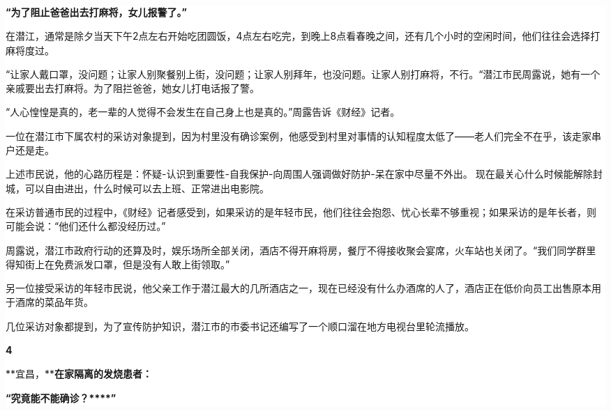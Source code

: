 **“为了阻止爸爸出去打麻将，女儿报警了。”**

在潜江，通常是除夕当天下午2点左右开始吃团圆饭，4点左右吃完，到晚上8点看春晚之间，还有几个小时的空闲时间，他们往往会选择打麻将度过。

“让家人戴口罩，没问题；让家人别聚餐别上街，没问题；让家人别拜年，也没问题。让家人别打麻将，不行。“潜江市民周露说，她有一个亲戚要出去打麻将。为了阻拦爸爸，她女儿打电话报了警。

“人心惶惶是真的，老一辈的人觉得不会发生在自己身上也是真的。”周露告诉《财经》记者。

一位在潜江市下属农村的采访对象提到，因为村里没有确诊案例，他感受到村里对事情的认知程度太低了——老人们完全不在乎，该走家串户还是走。

上述市民说，他的心路历程是：怀疑-认识到重要性-自我保护-向周围人强调做好防护-呆在家中尽量不外出。 现在最关心什么时候能解除封城，可以自由进出，什么时候可以去上班、正常进出电影院。

在采访普通市民的过程中，《财经》记者感受到，如果采访的是年轻市民，他们往往会抱怨、忧心长辈不够重视；如果采访的是年长者，则可能会说：“他们还什么都没经历过。”

周露说，潜江市政府行动的还算及时，娱乐场所全部关闭，酒店不得开麻将房，餐厅不得接收聚会宴席，火车站也关闭了。“我们同学群里得知街上在免费派发口罩，但是没有人敢上街领取。”

另一位接受采访的年轻市民说，他父亲工作于潜江最大的几所酒店之一，现在已经没有什么办酒席的人了，酒店正在低价向员工出售原本用于酒席的菜品年货。

几位采访对象都提到，为了宣传防护知识，潜江市的市委书记还编写了一个顺口溜在地方电视台里轮流播放。

  

  

**4**

  

  

**宜昌，****在家隔离的发烧患者：**

**“究竟能不能确诊？****”**

  
